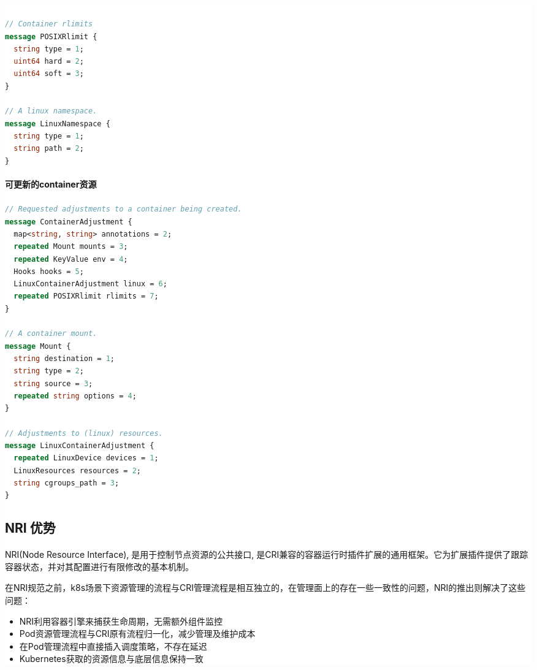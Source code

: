 ```proto

// Container rlimits
message POSIXRlimit {
  string type = 1;
  uint64 hard = 2;
  uint64 soft = 3;
}

// A linux namespace.
message LinuxNamespace {
  string type = 1;
  string path = 2;
}
```

#### 可更新的container资源

```proto
// Requested adjustments to a container being created.
message ContainerAdjustment {
  map<string, string> annotations = 2;
  repeated Mount mounts = 3;
  repeated KeyValue env = 4;
  Hooks hooks = 5;
  LinuxContainerAdjustment linux = 6;
  repeated POSIXRlimit rlimits = 7;
}

// A container mount.
message Mount {
  string destination = 1;
  string type = 2;
  string source = 3;
  repeated string options = 4;
}

// Adjustments to (linux) resources.
message LinuxContainerAdjustment {
  repeated LinuxDevice devices = 1;
  LinuxResources resources = 2;
  string cgroups_path = 3;
}

```

## NRI 优势
NRI(Node Resource Interface), 是用于控制节点资源的公共接口, 是CRI兼容的容器运行时插件扩展的通用框架。它为扩展插件提供了跟踪容器状态，并对其配置进行有限修改的基本机制。

在NRI规范之前，k8s场景下资源管理的流程与CRI管理流程是相互独立的，在管理面上的存在一些一致性的问题，NRI的推出则解决了这些问题：  
- NRI利用容器引擎来捕获生命周期，无需额外组件监控  
- Pod资源管理流程与CRI原有流程归一化，减少管理及维护成本  
- 在Pod管理流程中直接插入调度策略，不存在延迟  
- Kubernetes获取的资源信息与底层信息保持一致
